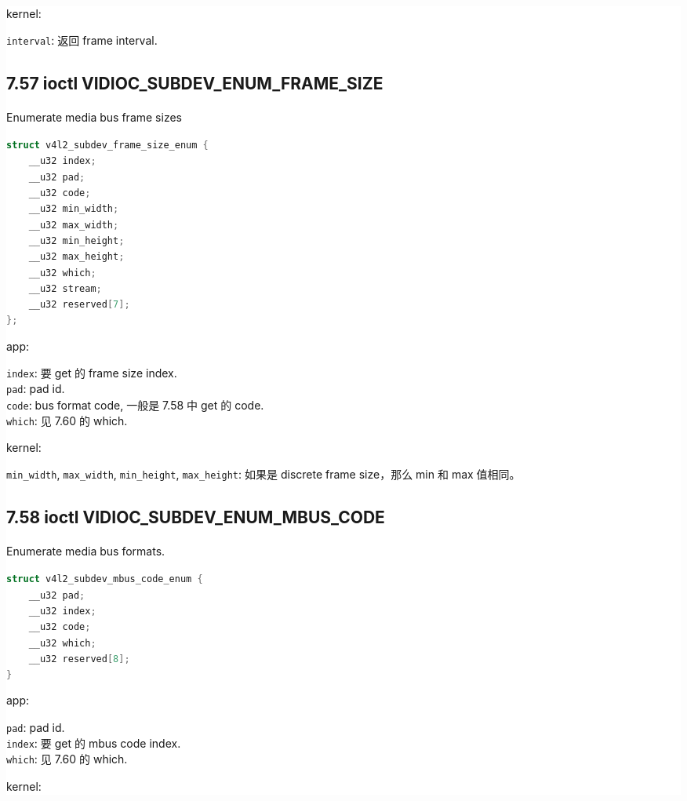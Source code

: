 kernel:

`interval`: 返回 frame interval.

## 7.57 ioctl VIDIOC_SUBDEV_ENUM_FRAME_SIZE

Enumerate media bus frame sizes

```c++
struct v4l2_subdev_frame_size_enum {
	__u32 index;
	__u32 pad;
	__u32 code;
	__u32 min_width;
	__u32 max_width;
	__u32 min_height;
	__u32 max_height;
	__u32 which;
	__u32 stream;
	__u32 reserved[7];
};
```

app:

`index`: 要 get 的 frame size index.  
`pad`: pad id.  
`code`: bus format code, 一般是 7.58 中 get 的 code.  
`which`: 见 7.60 的 which.

kernel:

`min_width`, `max_width`, `min_height`, `max_height`: 如果是 discrete frame size，那么 min 和 max 值相同。

## 7.58 ioctl VIDIOC_SUBDEV_ENUM_MBUS_CODE

Enumerate media bus formats.

```c++
struct v4l2_subdev_mbus_code_enum {
	__u32 pad;
	__u32 index;
	__u32 code;
	__u32 which;
	__u32 reserved[8];
}
```

app:

`pad`: pad id.  
`index`: 要 get 的 mbus code index.  
`which`: 见 7.60 的 which.

kernel:
